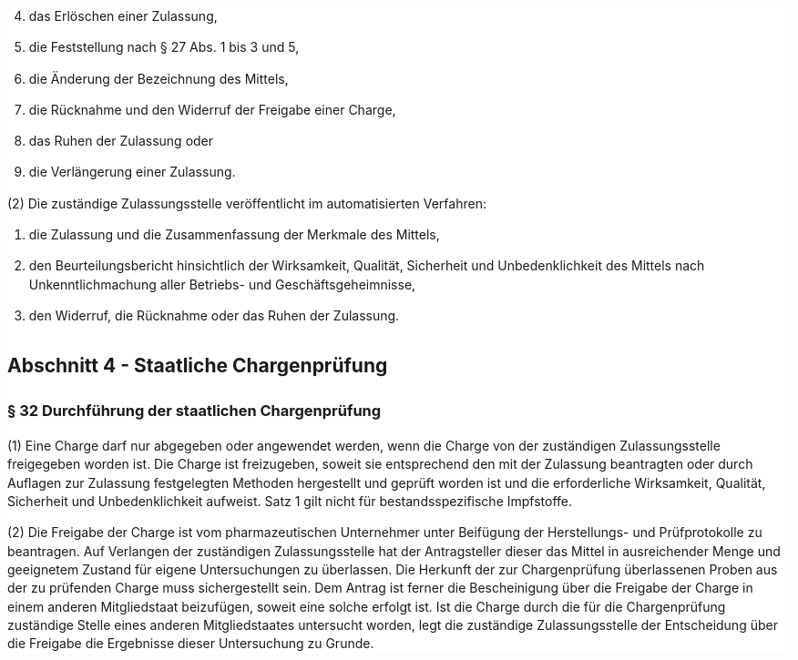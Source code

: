 
4.  das Erlöschen einer Zulassung,


5.  die Feststellung nach § 27 Abs. 1 bis 3 und 5,


6.  die Änderung der Bezeichnung des Mittels,


7.  die Rücknahme und den Widerruf der Freigabe einer Charge,


8.  das Ruhen der Zulassung oder


9.  die Verlängerung einer Zulassung.




(2) Die zuständige Zulassungsstelle veröffentlicht im automatisierten
Verfahren:

1.  die Zulassung und die Zusammenfassung der Merkmale des Mittels,


2.  den Beurteilungsbericht hinsichtlich der Wirksamkeit, Qualität,
    Sicherheit und Unbedenklichkeit des Mittels nach Unkenntlichmachung
    aller Betriebs- und Geschäftsgeheimnisse,


3.  den Widerruf, die Rücknahme oder das Ruhen der Zulassung.





## Abschnitt 4 - Staatliche Chargenprüfung



### § 32 Durchführung der staatlichen Chargenprüfung

(1) Eine Charge darf nur abgegeben oder angewendet werden, wenn die
Charge von der zuständigen Zulassungsstelle freigegeben worden ist.
Die Charge ist freizugeben, soweit sie entsprechend den mit der
Zulassung beantragten oder durch Auflagen zur Zulassung festgelegten
Methoden hergestellt und geprüft worden ist und die erforderliche
Wirksamkeit, Qualität, Sicherheit und Unbedenklichkeit aufweist. Satz
1 gilt nicht für bestandsspezifische Impfstoffe.

(2) Die Freigabe der Charge ist vom pharmazeutischen Unternehmer unter
Beifügung der Herstellungs- und Prüfprotokolle zu beantragen. Auf
Verlangen der zuständigen Zulassungsstelle hat der Antragsteller
dieser das Mittel in ausreichender Menge und geeignetem Zustand für
eigene Untersuchungen zu überlassen. Die Herkunft der zur
Chargenprüfung überlassenen Proben aus der zu prüfenden Charge muss
sichergestellt sein. Dem Antrag ist ferner die Bescheinigung über die
Freigabe der Charge in einem anderen Mitgliedstaat beizufügen, soweit
eine solche erfolgt ist. Ist die Charge durch die für die
Chargenprüfung zuständige Stelle eines anderen Mitgliedstaates
untersucht worden, legt die zuständige Zulassungsstelle der
Entscheidung über die Freigabe die Ergebnisse dieser Untersuchung zu
Grunde.
